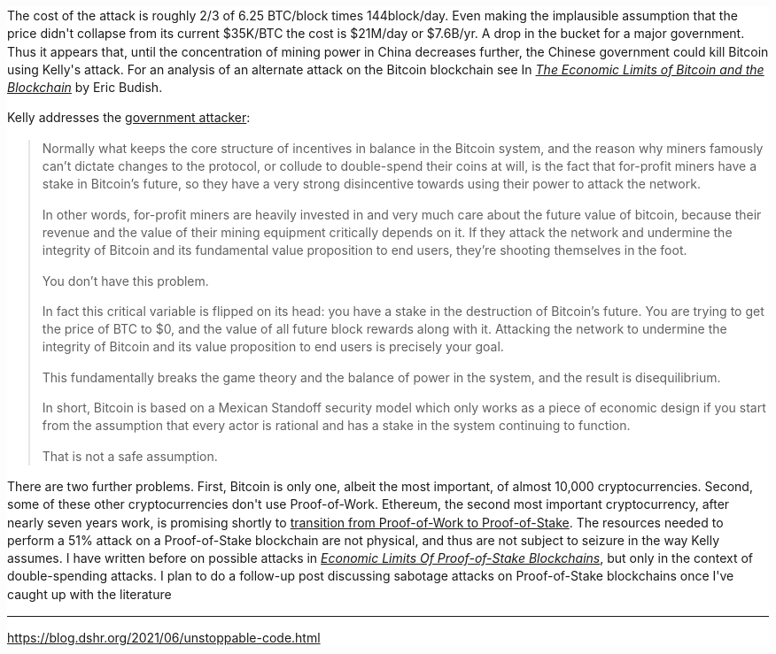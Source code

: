 The cost of the attack is roughly 2/3 of 6.25 BTC/block times 144block/day. Even making the implausible assumption that the price didn't collapse from its current $35K/BTC the cost is $21M/day or $7.6B/yr. A drop in the bucket for a major government. Thus it appears that, until the concentration of mining power in China decreases further, the Chinese government could kill Bitcoin using Kelly's attack. For an analysis of an alternate attack on the Bitcoin blockchain see In [_The Economic Limits of Bitcoin and the Blockchain_](https://dx.doi.org/10.2139/ssrn.3197300) by Eric Budish.  
  
Kelly addresses the [government attacker](https://joekelly100.medium.com/how-to-kill-bitcoin-part-2-no-can-spend-66e59385a4a5):  

> Normally what keeps the core structure of incentives in balance in the Bitcoin system, and the reason why miners famously can’t dictate changes to the protocol, or collude to double-spend their coins at will, is the fact that for-profit miners have a stake in Bitcoin’s future, so they have a very strong disincentive towards using their power to attack the network.  
>   
> In other words, for-profit miners are heavily invested in and very much care about the future value of bitcoin, because their revenue and the value of their mining equipment critically depends on it. If they attack the network and undermine the integrity of Bitcoin and its fundamental value proposition to end users, they’re shooting themselves in the foot. 
>   
> You don’t have this problem.  
>   
> In fact this critical variable is flipped on its head: you have a stake in the destruction of Bitcoin’s future. You are trying to get the price of BTC to $0, and the value of all future block rewards along with it. Attacking the network to undermine the integrity of Bitcoin and its value proposition to end users is precisely your goal.  
>   
> This fundamentally breaks the game theory and the balance of power in the system, and the result is disequilibrium.  
>   
> In short, Bitcoin is based on a Mexican Standoff security model which only works as a piece of economic design if you start from the assumption that every actor is rational and has a stake in the system continuing to function.  
>   
> That is not a safe assumption.

There are two further problems. First, Bitcoin is only one, albeit the most important, of almost 10,000 cryptocurrencies. Second, some of these other cryptocurrencies don't use Proof-of-Work. Ethereum, the second most important cryptocurrency, after nearly seven years work, is promising shortly to [transition from Proof-of-Work to Proof-of-Stake](https://blog.ethereum.org/2021/05/18/country-power-no-more/). The resources needed to perform a 51% attack on a Proof-of-Stake blockchain are not physical, and thus are not subject to seizure in the way Kelly assumes. I have written before on possible attacks in [_Economic Limits Of Proof-of-Stake Blockchains_](https://blog.dshr.org/2020/02/economic-limits-of-proof-of-stake.html), but only in the context of double-spending attacks. I plan to do a follow-up post discussing sabotage attacks on Proof-of-Stake blockchains once I've caught up with the literature

---

https://blog.dshr.org/2021/06/unstoppable-code.html
